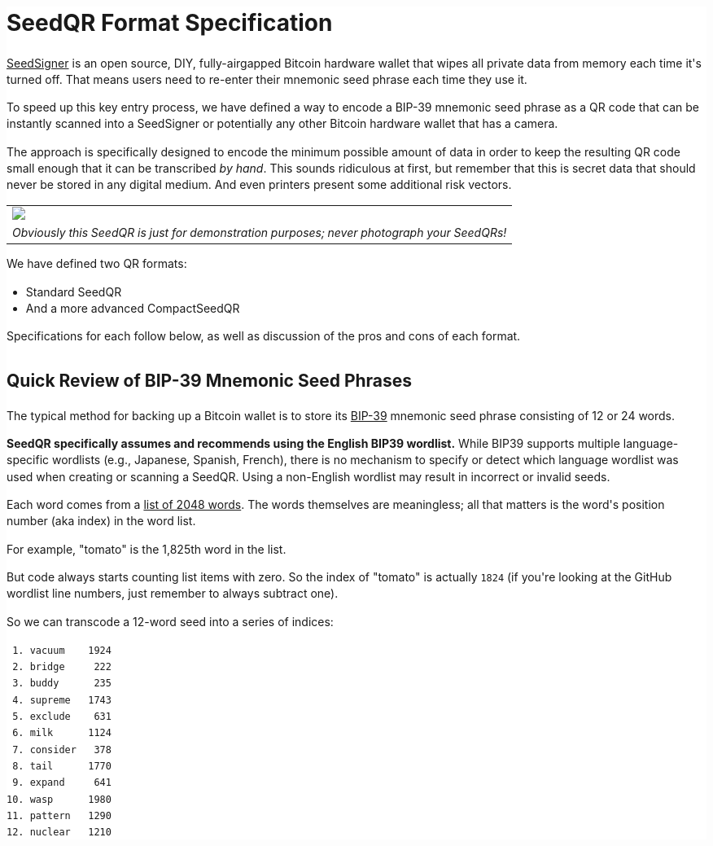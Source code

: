 # SeedQR Format Specification

[SeedSigner](https://github.com/SeedSigner/seedsigner/) is an open source, DIY, fully-airgapped Bitcoin hardware wallet that wipes all private data from memory each time it's turned off. That means users need to re-enter their mnemonic seed phrase each time they use it.

To speed up this key entry process, we have defined a way to encode a BIP-39 mnemonic seed phrase as a QR code that can be instantly scanned into a SeedSigner or potentially any other Bitcoin hardware wallet that has a camera.

The approach is specifically designed to encode the minimum possible amount of data in order to keep the resulting QR code small enough that it can be transcribed *by hand*. This sounds ridiculous at first, but remember that this is secret data that should never be stored in any digital medium. And even printers present some additional risk vectors.

<table align="center">
    <tr><td><img src="img/handmade_qr.jpg"><br/><em>Obviously this SeedQR is just for demonstration purposes; never photograph your SeedQRs!</em></td></tr>
</table>


We have defined two QR formats:
* Standard SeedQR
* And a more advanced CompactSeedQR

Specifications for each follow below, as well as discussion of the pros and cons of each format.



## Quick Review of BIP-39 Mnemonic Seed Phrases
The typical method for backing up a Bitcoin wallet is to store its [BIP-39](https://github.com/bitcoin/bips/blob/master/bip-0039.mediawiki) mnemonic seed phrase consisting of 12 or 24 words.

**SeedQR specifically assumes and recommends using the English BIP39 wordlist.** While BIP39 supports multiple language-specific wordlists (e.g., Japanese, Spanish, French), there is no mechanism to specify or detect which language wordlist was used when creating or scanning a SeedQR. Using a non-English wordlist may result in incorrect or invalid seeds.

Each word comes from a [list of 2048 words](https://github.com/bitcoin/bips/blob/master/bip-0039/english.txt). The words themselves are meaningless; all that matters is the word's position number (aka index) in the word list.

For example, "tomato" is the 1,825th word in the list.

But code always starts counting list items with zero. So the index of "tomato" is actually `1824` (if you're looking at the GitHub wordlist line numbers, just remember to always subtract one).

So we can transcode a 12-word seed into a series of indices:

```
 1. vacuum    1924
 2. bridge     222
 3. buddy      235
 4. supreme   1743
 5. exclude    631
 6. milk      1124
 7. consider   378
 8. tail      1770
 9. expand     641
10. wasp      1980
11. pattern   1290
12. nuclear   1210
```
